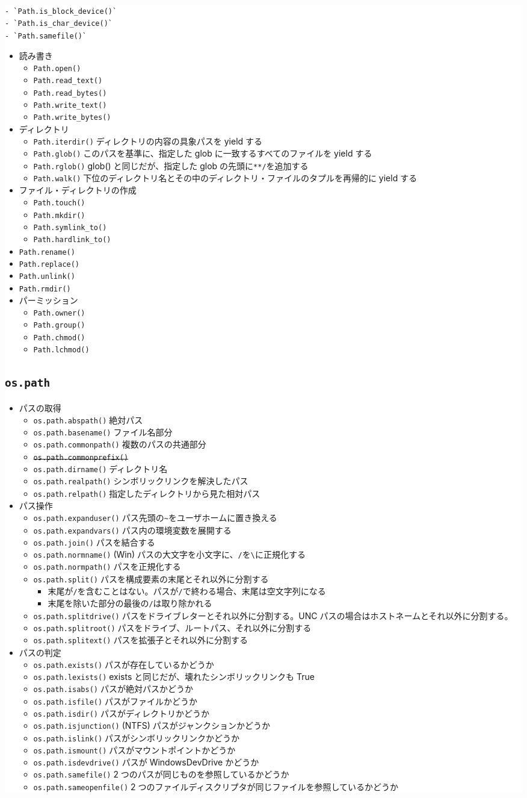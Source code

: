     - `Path.is_block_device()`
    - `Path.is_char_device()`
    - `Path.samefile()`
  - 読み書き
    - `Path.open()`
    - `Path.read_text()`
    - `Path.read_bytes()`
    - `Path.write_text()`
    - `Path.write_bytes()`
  - ディレクトリ
    - `Path.iterdir()` ディレクトリの内容の具象パスを yield する
    - `Path.glob()` このパスを基準に、指定した glob に一致するすべてのファイルを yield する
    - `Path.rglob()` glob() と同じだが、指定した glob の先頭に`**/`を追加する
    - `Path.walk()` 下位のディレクトリ名とその中のディレクトリ・ファイルのタプルを再帰的に yield する
  - ファイル・ディレクトリの作成
    - `Path.touch()`
    - `Path.mkdir()`
    - `Path.symlink_to()`
    - `Path.hardlink_to()`
  - `Path.rename()`
  - `Path.replace()`
  - `Path.unlink()`
  - `Path.rmdir()`
  - パーミッション
    - `Path.owner()`
    - `Path.group()`
    - `Path.chmod()`
    - `Path.lchmod()`

## `os.path`

- パスの取得
  - `os.path.abspath()` 絶対パス
  - `os.path.basename()` ファイル名部分
  - `os.path.commonpath()` 複数のパスの共通部分
  - ~~`os.path.commonprefix()`~~
  - `os.path.dirname()` ディレクトリ名
  - `os.path.realpath()` シンボリックリンクを解決したパス
  - `os.path.relpath()` 指定したディレクトリから見た相対パス
- パス操作
  - `os.path.expanduser()` パス先頭の`~`をユーザホームに置き換える
  - `os.path.expandvars()` パス内の環境変数を展開する
  - `os.path.join()` パスを結合する
  - `os.path.normname()` (Win) パスの大文字を小文字に、`/`を`\`に正規化する
  - `os.path.normpath()` パスを正規化する
  - `os.path.split()` パスを構成要素の末尾とそれ以外に分割する
    - 末尾が`/`を含むことはない。パスが`/`で終わる場合、末尾は空文字列になる
    - 末尾を除いた部分の最後の`/`は取り除かれる
  - `os.path.splitdrive()` パスをドライブレターとそれ以外に分割する。UNC パスの場合はホストネームとそれ以外に分割する。
  - `os.path.splitroot()` パスをドライブ、ルートパス、それ以外に分割する
  - `os.path.splitext()` パスを拡張子とそれ以外に分割する
- パスの判定
  - `os.path.exists()` パスが存在しているかどうか
  - `os.path.lexists()` exists と同じだが、壊れたシンボリックリンクも True
  - `os.path.isabs()` パスが絶対パスかどうか
  - `os.path.isfile()` パスがファイルかどうか
  - `os.path.isdir()` パスがディレクトリかどうか
  - `os.path.isjunction()` (NTFS) パスがジャンクションかどうか
  - `os.path.islink()` パスがシンボリックリンクかどうか
  - `os.path.ismount()` パスがマウントポイントかどうか
  - `os.path.isdevdrive()` パスが WindowsDevDrive かどうか
  - `os.path.samefile()` 2 つのパスが同じものを参照しているかどうか
  - `os.path.sameopenfile()` 2 つのファイルディスクリプタが同じファイルを参照しているかどうか